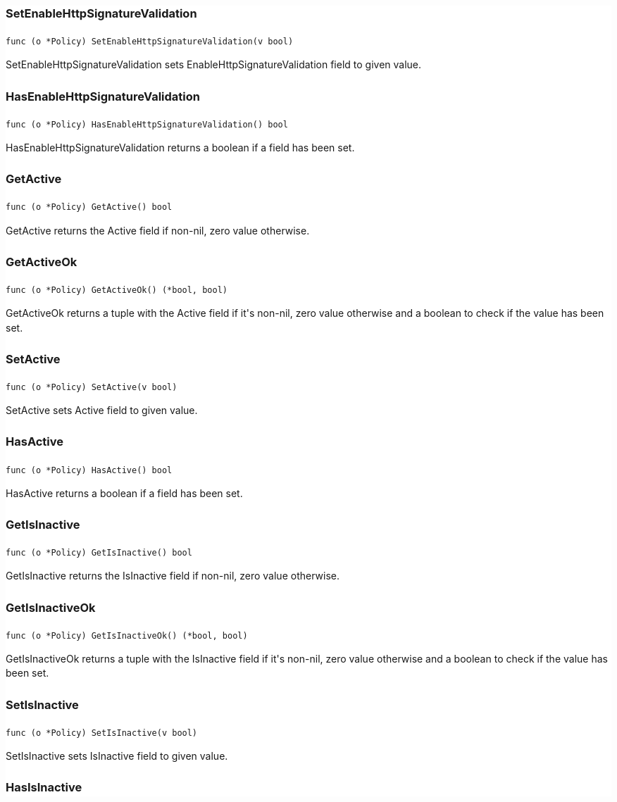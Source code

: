 ### SetEnableHttpSignatureValidation

`func (o *Policy) SetEnableHttpSignatureValidation(v bool)`

SetEnableHttpSignatureValidation sets EnableHttpSignatureValidation field to given value.

### HasEnableHttpSignatureValidation

`func (o *Policy) HasEnableHttpSignatureValidation() bool`

HasEnableHttpSignatureValidation returns a boolean if a field has been set.

### GetActive

`func (o *Policy) GetActive() bool`

GetActive returns the Active field if non-nil, zero value otherwise.

### GetActiveOk

`func (o *Policy) GetActiveOk() (*bool, bool)`

GetActiveOk returns a tuple with the Active field if it's non-nil, zero value otherwise
and a boolean to check if the value has been set.

### SetActive

`func (o *Policy) SetActive(v bool)`

SetActive sets Active field to given value.

### HasActive

`func (o *Policy) HasActive() bool`

HasActive returns a boolean if a field has been set.

### GetIsInactive

`func (o *Policy) GetIsInactive() bool`

GetIsInactive returns the IsInactive field if non-nil, zero value otherwise.

### GetIsInactiveOk

`func (o *Policy) GetIsInactiveOk() (*bool, bool)`

GetIsInactiveOk returns a tuple with the IsInactive field if it's non-nil, zero value otherwise
and a boolean to check if the value has been set.

### SetIsInactive

`func (o *Policy) SetIsInactive(v bool)`

SetIsInactive sets IsInactive field to given value.

### HasIsInactive

